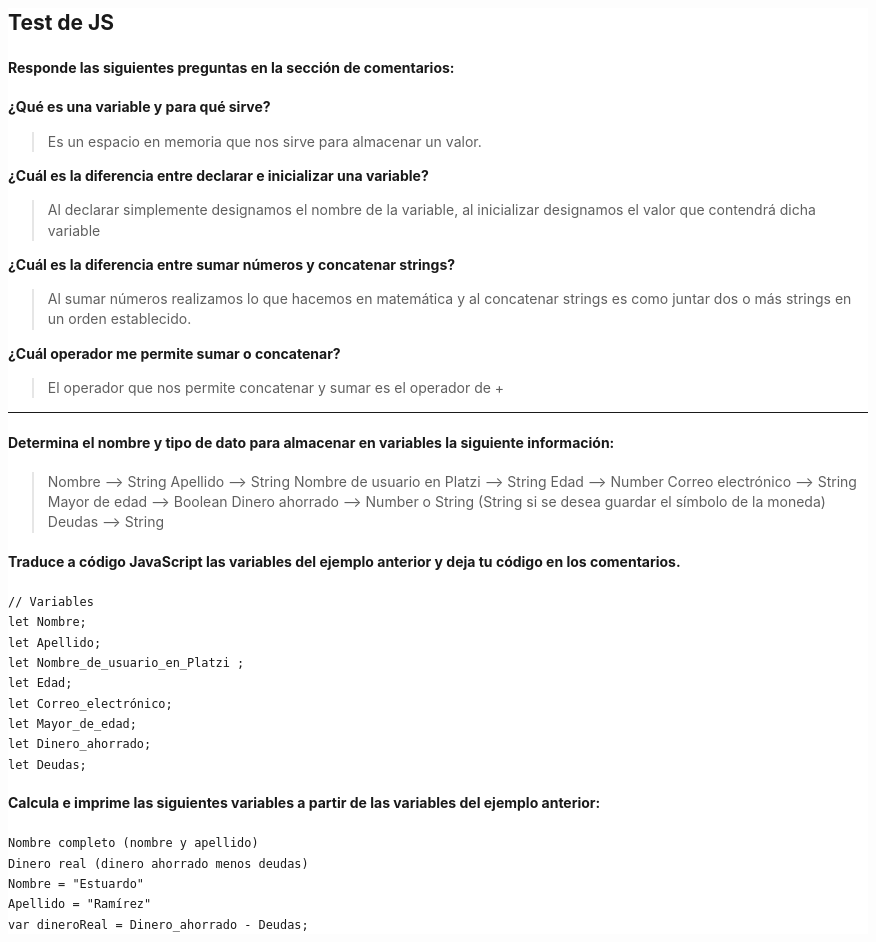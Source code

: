 ## Test de JS

#### Responde las siguientes preguntas en la sección de comentarios:
**¿Qué es una variable y para qué sirve?**

> Es un espacio en memoria que nos sirve para almacenar un valor.

**¿Cuál es la diferencia entre declarar e inicializar una variable?**

> Al declarar simplemente designamos el nombre de la variable, al inicializar designamos el valor que contendrá dicha variable

**¿Cuál es la diferencia entre sumar números y concatenar strings?**

> Al sumar números realizamos lo que hacemos en matemática y al concatenar strings es como juntar dos o más strings en un orden establecido.

**¿Cuál operador me permite sumar o concatenar?**

> El operador que nos permite concatenar y sumar es el operador de +


------------


#### Determina el nombre y tipo de dato para almacenar en variables la siguiente información:
> Nombre --> String
Apellido --> String
Nombre de usuario en Platzi --> String
Edad --> Number
Correo electrónico --> String
Mayor de edad --> Boolean
Dinero ahorrado --> Number o String (String si se desea guardar el símbolo de la moneda)
Deudas --> String

#### Traduce a código JavaScript las variables del ejemplo anterior y deja tu código en los comentarios.

    // Variables
    let Nombre;
    let Apellido;
    let Nombre_de_usuario_en_Platzi ;
    let Edad;
    let Correo_electrónico;
    let Mayor_de_edad;
    let Dinero_ahorrado;
    let Deudas;
#### Calcula e imprime las siguientes variables a partir de las variables del ejemplo anterior:

    Nombre completo (nombre y apellido)
    Dinero real (dinero ahorrado menos deudas)
    Nombre = "Estuardo"
    Apellido = "Ramírez" 
    var dineroReal = Dinero_ahorrado - Deudas;
    